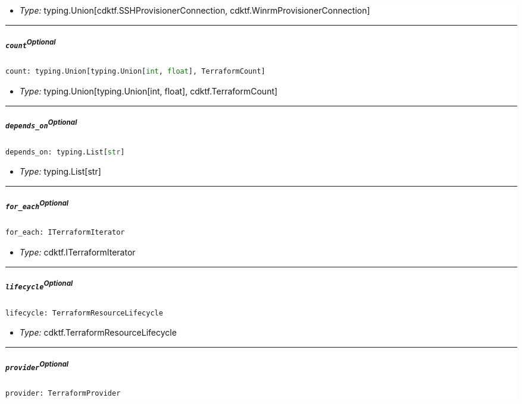 - *Type:* typing.Union[cdktf.SSHProvisionerConnection, cdktf.WinrmProvisionerConnection]

---

##### `count`<sup>Optional</sup> <a name="count" id="@cdktf/provider-azurerm.trafficManagerProfile.TrafficManagerProfile.property.count"></a>

```python
count: typing.Union[typing.Union[int, float], TerraformCount]
```

- *Type:* typing.Union[typing.Union[int, float], cdktf.TerraformCount]

---

##### `depends_on`<sup>Optional</sup> <a name="depends_on" id="@cdktf/provider-azurerm.trafficManagerProfile.TrafficManagerProfile.property.dependsOn"></a>

```python
depends_on: typing.List[str]
```

- *Type:* typing.List[str]

---

##### `for_each`<sup>Optional</sup> <a name="for_each" id="@cdktf/provider-azurerm.trafficManagerProfile.TrafficManagerProfile.property.forEach"></a>

```python
for_each: ITerraformIterator
```

- *Type:* cdktf.ITerraformIterator

---

##### `lifecycle`<sup>Optional</sup> <a name="lifecycle" id="@cdktf/provider-azurerm.trafficManagerProfile.TrafficManagerProfile.property.lifecycle"></a>

```python
lifecycle: TerraformResourceLifecycle
```

- *Type:* cdktf.TerraformResourceLifecycle

---

##### `provider`<sup>Optional</sup> <a name="provider" id="@cdktf/provider-azurerm.trafficManagerProfile.TrafficManagerProfile.property.provider"></a>

```python
provider: TerraformProvider
```
